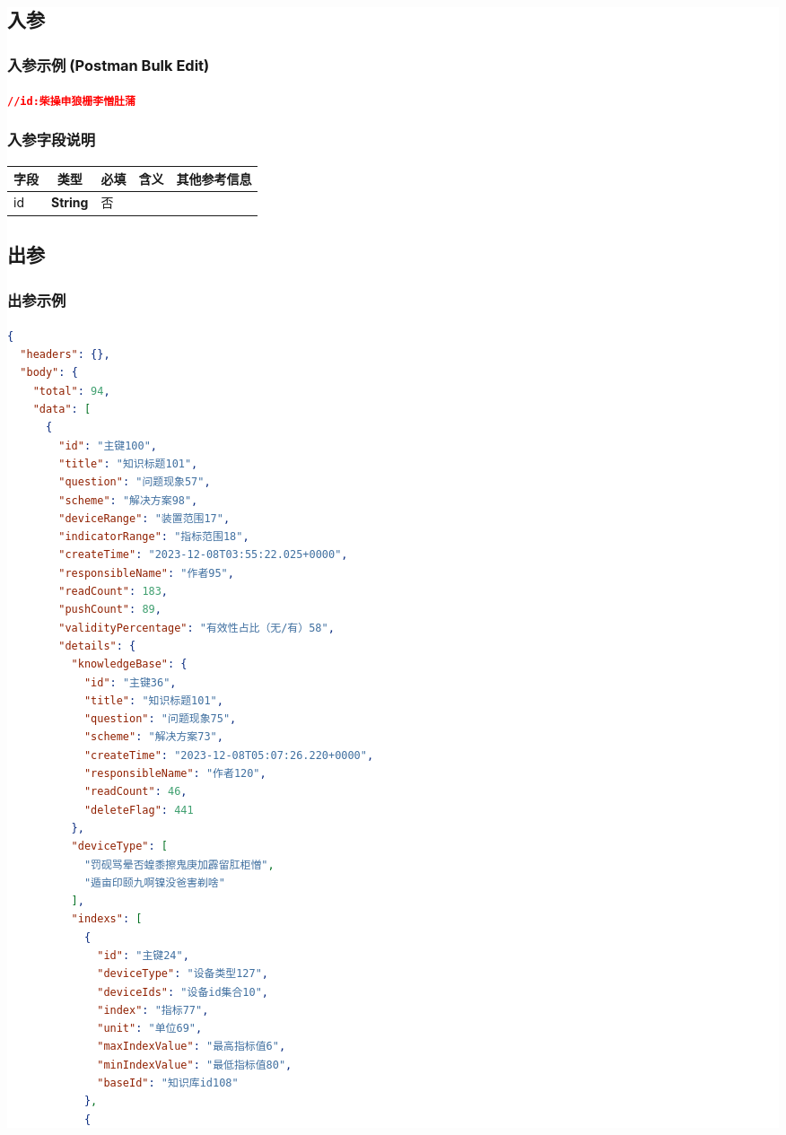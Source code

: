## 入参
### 入参示例 (Postman Bulk Edit)
```json
//id:柴操申狼栅李憎肚蒲

```


### 入参字段说明

| **字段** | **类型** | **必填** | **含义** | **其他参考信息** |
| -------- | -------- | -------- | -------- | -------- |
| id     | **String**     | 否  |   |   |

## 出参
### 出参示例
```json
{
  "headers": {},
  "body": {
    "total": 94,
    "data": [
      {
        "id": "主键100",
        "title": "知识标题101",
        "question": "问题现象57",
        "scheme": "解决方案98",
        "deviceRange": "装置范围17",
        "indicatorRange": "指标范围18",
        "createTime": "2023-12-08T03:55:22.025+0000",
        "responsibleName": "作者95",
        "readCount": 183,
        "pushCount": 89,
        "validityPercentage": "有效性占比（无/有）58",
        "details": {
          "knowledgeBase": {
            "id": "主键36",
            "title": "知识标题101",
            "question": "问题现象75",
            "scheme": "解决方案73",
            "createTime": "2023-12-08T05:07:26.220+0000",
            "responsibleName": "作者120",
            "readCount": 46,
            "deleteFlag": 441
          },
          "deviceType": [
            "罚砚骂晕否蝗黍擦鬼庚加霹留肛柜憎",
            "遁亩印颐九啊镍没爸害剃啥"
          ],
          "indexs": [
            {
              "id": "主键24",
              "deviceType": "设备类型127",
              "deviceIds": "设备id集合10",
              "index": "指标77",
              "unit": "单位69",
              "maxIndexValue": "最高指标值6",
              "minIndexValue": "最低指标值80",
              "baseId": "知识库id108"
            },
            {
```